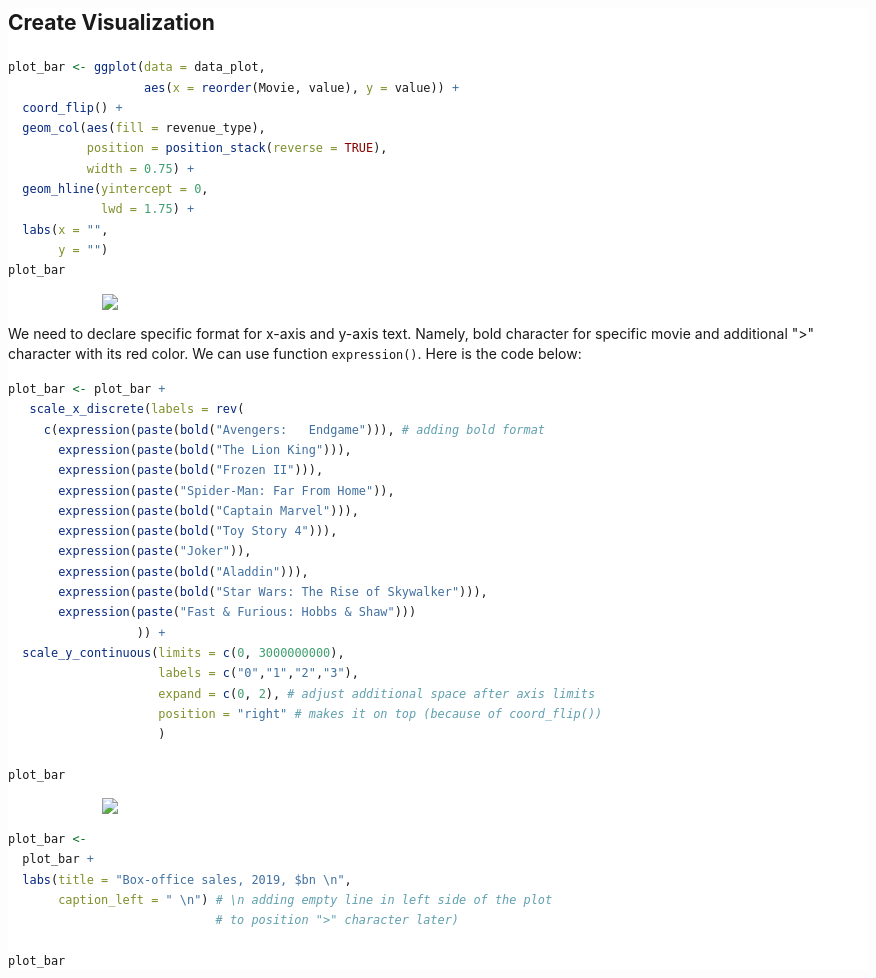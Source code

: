 ## Create Visualization


```r
plot_bar <- ggplot(data = data_plot,
                   aes(x = reorder(Movie, value), y = value)) +
  coord_flip() +
  geom_col(aes(fill = revenue_type),
           position = position_stack(reverse = TRUE),
           width = 0.75) +
  geom_hline(yintercept = 0,
             lwd = 1.75) +
  labs(x = "",
       y = "")
plot_bar
```

<img src="/blog/2021-02-28-rplicate-series-bold-axis-character-with-ggplot2_files/figure-html/unnamed-chunk-8-1.png" width="672" style="display: block; margin: auto;" />

We need to declare specific format for x-axis and y-axis text. Namely, bold character for specific movie and additional ">" character with its red color. We can use function `expression()`. Here is the code below: 


```r
plot_bar <- plot_bar +
   scale_x_discrete(labels = rev(
     c(expression(paste(bold("Avengers:   Endgame"))), # adding bold format
       expression(paste(bold("The Lion King"))),
       expression(paste(bold("Frozen II"))),
       expression(paste("Spider-Man: Far From Home")),
       expression(paste(bold("Captain Marvel"))),
       expression(paste(bold("Toy Story 4"))),
       expression(paste("Joker")),
       expression(paste(bold("Aladdin"))),
       expression(paste(bold("Star Wars: The Rise of Skywalker"))),
       expression(paste("Fast & Furious: Hobbs & Shaw")))
                  )) +
  scale_y_continuous(limits = c(0, 3000000000),
                     labels = c("0","1","2","3"),
                     expand = c(0, 2), # adjust additional space after axis limits
                     position = "right" # makes it on top (because of coord_flip())
                     )

plot_bar
```

<img src="/blog/2021-02-28-rplicate-series-bold-axis-character-with-ggplot2_files/figure-html/unnamed-chunk-9-1.png" width="672" style="display: block; margin: auto;" />


```r
plot_bar <-
  plot_bar +
  labs(title = "Box-office sales, 2019, $bn \n",
       caption_left = " \n") # \n adding empty line in left side of the plot 
                             # to position ">" character later)    

plot_bar
```
